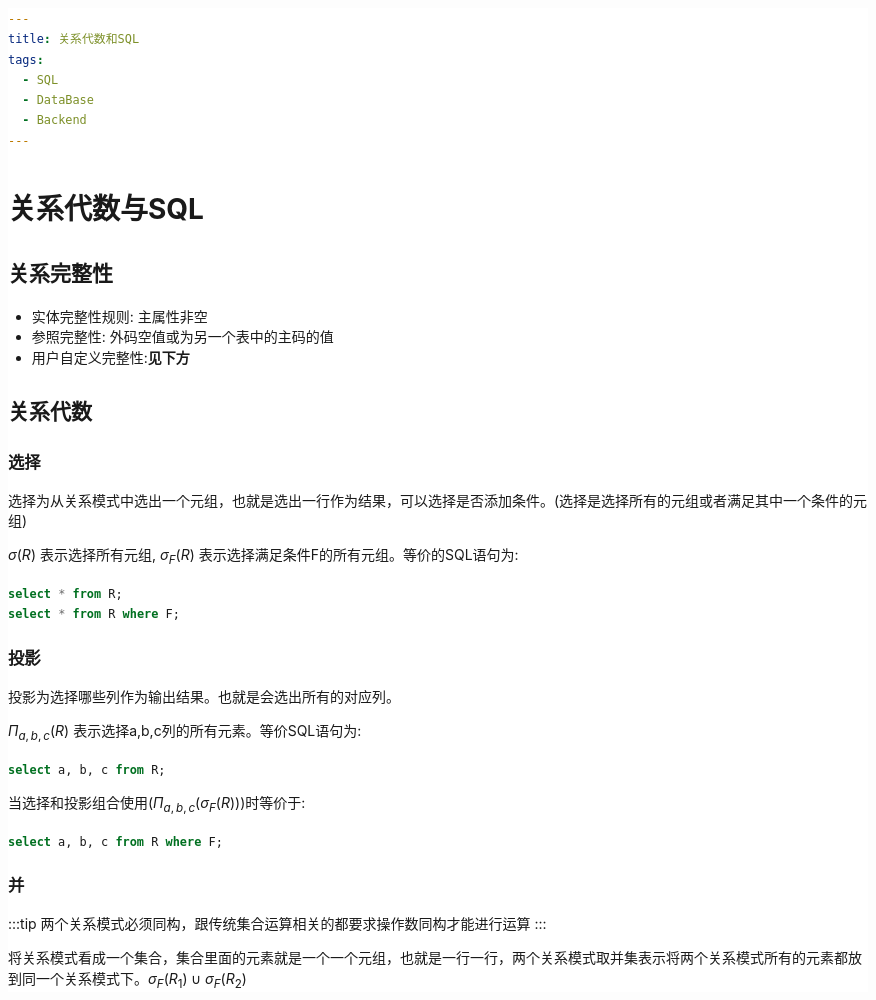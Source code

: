 ```yaml
---
title: 关系代数和SQL
tags: 
  - SQL
  - DataBase
  - Backend
---
```


# 关系代数与SQL

## 关系完整性

- 实体完整性规则: 主属性非空
- 参照完整性: 外码空值或为另一个表中的主码的值
- 用户自定义完整性:**见下方**

## 关系代数

### 选择

选择为从关系模式中选出一个元组，也就是选出一行作为结果，可以选择是否添加条件。(选择是选择所有的元组或者满足其中一个条件的元组)

$\sigma(R)$ 表示选择所有元组, $\sigma_F(R)$ 表示选择满足条件F的所有元组。等价的SQL语句为:

```sql
select * from R;
select * from R where F;
```

### 投影

投影为选择哪些列作为输出结果。也就是会选出所有的对应列。

$\Pi_{a,b,c}(R)$ 表示选择a,b,c列的所有元素。等价SQL语句为:

```sql
select a, b, c from R;
```

当选择和投影组合使用($\Pi_{a,b,c}(\sigma_F(R))$)时等价于:
```sql
select a, b, c from R where F;
```

### 并

:::tip
两个关系模式必须同构，跟传统集合运算相关的都要求操作数同构才能进行运算
:::

将关系模式看成一个集合，集合里面的元素就是一个一个元组，也就是一行一行，两个关系模式取并集表示将两个关系模式所有的元素都放到同一个关系模式下。$\sigma_F(R_1)\cup \sigma_F(R_2)$
